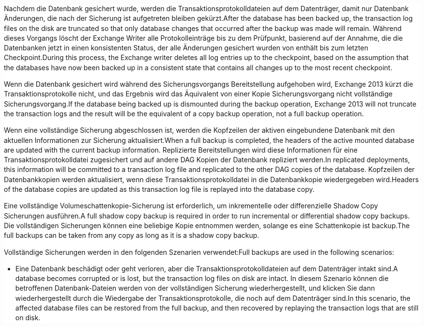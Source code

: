 <span data-ttu-id="2b80c-140">Nachdem die Datenbank gesichert wurde, werden die Transaktionsprotokolldateien auf dem Datenträger, damit nur Datenbank Änderungen, die nach der Sicherung ist aufgetreten bleiben gekürzt.</span><span class="sxs-lookup"><span data-stu-id="2b80c-140">After the database has been backed up, the transaction log files on the disk are truncated so that only database changes that occurred after the backup was made will remain.</span></span> <span data-ttu-id="2b80c-141">Während dieses Vorgangs löscht der Exchange Writer alle Protokolleinträge bis zu dem Prüfpunkt, basierend auf der Annahme, die die Datenbanken jetzt in einen konsistenten Status, der alle Änderungen gesichert wurden von enthält bis zum letzten Checkpoint.</span><span class="sxs-lookup"><span data-stu-id="2b80c-141">During this process, the Exchange writer deletes all log entries up to the checkpoint, based on the assumption that the databases have now been backed up in a consistent state that contains all changes up to the most recent checkpoint.</span></span> 
  
<span data-ttu-id="2b80c-142">Wenn die Datenbank gesichert wird während des Sicherungsvorgangs Bereitstellung aufgehoben wird, Exchange 2013 kürzt die Transaktionsprotokolle nicht, und das Ergebnis wird das Äquivalent von einer Kopie Sicherungsvorgang nicht vollständige Sicherungsvorgang.</span><span class="sxs-lookup"><span data-stu-id="2b80c-142">If the database being backed up is dismounted during the backup operation, Exchange 2013 will not truncate the transaction logs and the result will be the equivalent of a copy backup operation, not a full backup operation.</span></span> 
  
<span data-ttu-id="2b80c-143">Wenn eine vollständige Sicherung abgeschlossen ist, werden die Kopfzeilen der aktiven eingebundene Datenbank mit den aktuellen Informationen zur Sicherung aktualisiert.</span><span class="sxs-lookup"><span data-stu-id="2b80c-143">When a full backup is completed, the headers of the active mounted database are updated with the current backup information.</span></span> <span data-ttu-id="2b80c-144">Replizierte Bereitstellungen wird diese Informationen für eine Transaktionsprotokolldatei zugesichert und auf andere DAG Kopien der Datenbank repliziert werden.</span><span class="sxs-lookup"><span data-stu-id="2b80c-144">In replicated deployments, this information will be committed to a transaction log file and replicated to the other DAG copies of the database.</span></span> <span data-ttu-id="2b80c-145">Kopfzeilen der Datenbankkopien werden aktualisiert, wenn diese Transaktionsprotokolldatei in die Datenbankkopie wiedergegeben wird.</span><span class="sxs-lookup"><span data-stu-id="2b80c-145">Headers of the database copies are updated as this transaction log file is replayed into the database copy.</span></span>
  
<span data-ttu-id="2b80c-146">Eine vollständige Volumeschattenkopie-Sicherung ist erforderlich, um inkrementelle oder differenzielle Shadow Copy Sicherungen ausführen.</span><span class="sxs-lookup"><span data-stu-id="2b80c-146">A full shadow copy backup is required in order to run incremental or differential shadow copy backups.</span></span> <span data-ttu-id="2b80c-147">Die vollständigen Sicherungen können eine beliebige Kopie entnommen werden, solange es eine Schattenkopie ist backup.</span><span class="sxs-lookup"><span data-stu-id="2b80c-147">The full backups can be taken from any copy as long as it is a shadow copy backup.</span></span>
  
<span data-ttu-id="2b80c-148">Vollständige Sicherungen werden in den folgenden Szenarien verwendet:</span><span class="sxs-lookup"><span data-stu-id="2b80c-148">Full backups are used in the following scenarios:</span></span>
  
- <span data-ttu-id="2b80c-149">Eine Datenbank beschädigt oder geht verloren, aber die Transaktionsprotokolldateien auf dem Datenträger intakt sind.</span><span class="sxs-lookup"><span data-stu-id="2b80c-149">A database becomes corrupted or is lost, but the transaction log files on disk are intact.</span></span> <span data-ttu-id="2b80c-150">In diesem Szenario können die betroffenen Datenbank-Dateien werden von der vollständigen Sicherung wiederhergestellt, und klicken Sie dann wiederhergestellt durch die Wiedergabe der Transaktionsprotokolle, die noch auf dem Datenträger sind.</span><span class="sxs-lookup"><span data-stu-id="2b80c-150">In this scenario, the affected database files can be restored from the full backup, and then recovered by replaying the transaction logs that are still on disk.</span></span> 
    